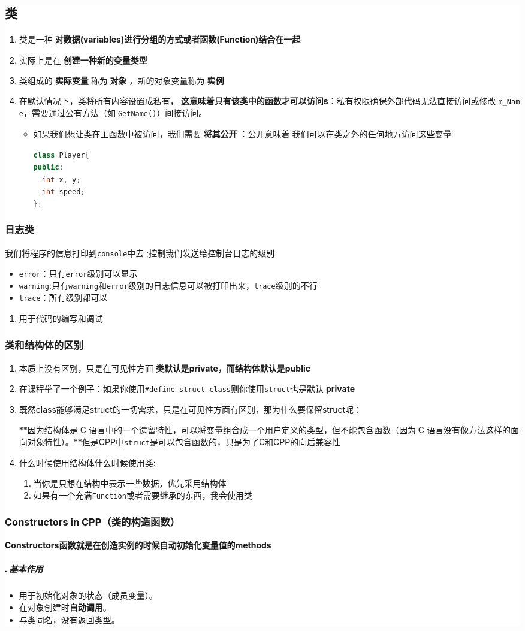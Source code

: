 

## 类

1. 类是一种 **对数据(variables)进行分组的方式或者函数(Function)结合在一起**

2. 实际上是在 **创建一种新的变量类型**

3. 类组成的 **实际变量** 称为 **对象** ，新的对象变量称为 **实例** 

4. 在默认情况下，类将所有内容设置成私有， **这意味着只有该类中的函数才可以访问s**：私有权限确保外部代码无法直接访问或修改 `m_Name`，需要通过公有方法（如 `GetName()`）间接访问。

   * 如果我们想让类在主函数中被访问，我们需要 **将其公开** ：公开意味着  我们可以在类之外的任何地方访问这些变量

     ```cpp
     class Player{
     public:
       int x, y;
       int speed;
     };
     ```

### 日志类

我们将程序的信息打印到`console`中去 ;控制我们发送给控制台日志的级别

* `error`：只有`error`级别可以显示
* `warning`:只有`warning`和`error`级别的日志信息可以被打印出来，`trace`级别的不行
* `trace`：所有级别都可以

1.  用于代码的编写和调试

### 类和结构体的区别

1. 本质上没有区别，只是在可见性方面 **类默认是private，而结构体默认是public**

2. 在课程举了一个例子：如果你使用`#define struct class`则你使用`struct`也是默认 **private**

3. 既然class能够满足struct的一切需求，只是在可见性方面有区别，那为什么要保留struct呢：

   **因为结构体是 C 语言中的一个遗留特性，可以将变量组合成一个用户定义的类型，但不能包含函数（因为 C 语言没有像方法这样的面向对象特性）。**但是CPP中`struct`是可以包含函数的，只是为了C和CPP的向后兼容性

4. 什么时候使用结构体什么时候使用类:

   1. 当你是只想在结构中表示一些数据，优先采用结构体
   2. 如果有一个充满`Function`或者需要继承的东西，我会使用类

### Constructors in CPP（类的构造函数）

**Constructors函数就是在创造实例的时候自动初始化变量值的methods**

##### . 基本作用

- 用于初始化对象的状态（成员变量）。
- 在对象创建时**自动调用**。
- 与类同名，没有返回类型。
